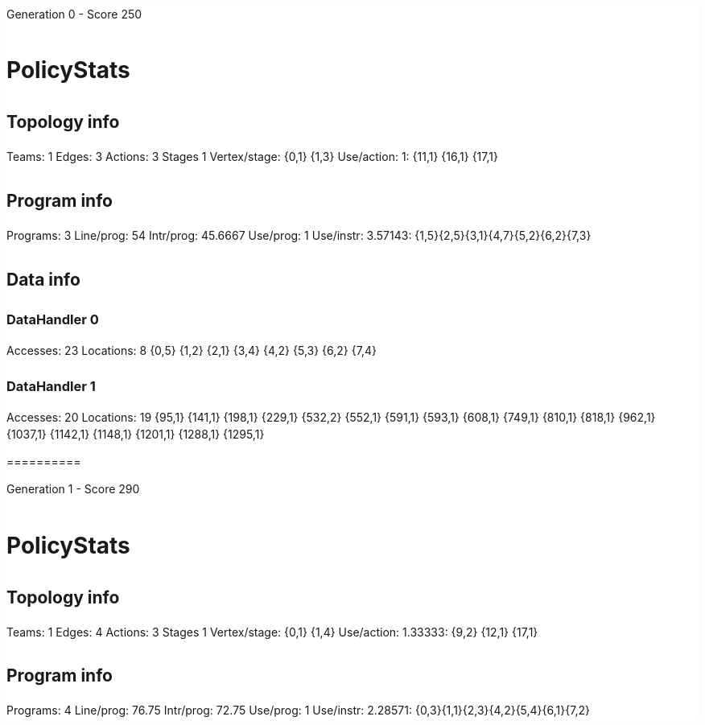 Generation 0 - Score 250

# PolicyStats
## Topology info
Teams:		1
Edges:		3
Actions:	3
Stages		1
Vertex/stage:	{0,1} {1,3} 
Use/action:	1: {11,1} {16,1} {17,1} 

## Program info
Programs:	3
Line/prog:	54
Intr/prog:	45.6667
Use/prog:	1
Use/instr:	3.57143: {1,5}{2,5}{3,1}{4,7}{5,2}{6,2}{7,3}

## Data info

### DataHandler 0
Accesses:	23
Locations:	8
{0,5} {1,2} {2,1} {3,4} {4,2} {5,3} {6,2} {7,4} 

### DataHandler 1
Accesses:	20
Locations:	19
{95,1} {141,1} {198,1} {229,1} {532,2} {552,1} {591,1} {593,1} {608,1} {749,1} {810,1} {818,1} {962,1} {1037,1} {1142,1} {1148,1} {1201,1} {1288,1} {1295,1} 


==========

Generation 1 - Score 290

# PolicyStats
## Topology info
Teams:		1
Edges:		4
Actions:	3
Stages		1
Vertex/stage:	{0,1} {1,4} 
Use/action:	1.33333: {9,2} {12,1} {17,1} 

## Program info
Programs:	4
Line/prog:	76.75
Intr/prog:	72.75
Use/prog:	1
Use/instr:	2.28571: {0,3}{1,1}{2,3}{4,2}{5,4}{6,1}{7,2}
